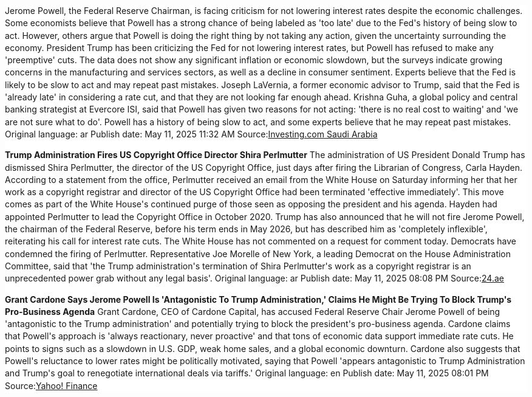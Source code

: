 Jerome Powell, the Federal Reserve Chairman, is facing criticism for not lowering interest rates despite the economic challenges. Some economists believe that Powell has a strong chance of being labeled as 'too late' due to the Fed's history of being slow to act. However, others argue that Powell is doing the right thing by not taking any action, given the uncertainty surrounding the economy. President Trump has been criticizing the Fed for not lowering interest rates, but Powell has refused to make any 'preemptive' cuts. The data does not show any significant inflation or economic slowdown, but the surveys indicate growing concerns in the manufacturing and services sectors, as well as a decline in consumer sentiment. Experts believe that the Fed is likely to be slow to act and may repeat past mistakes. Joseph LaVernia, a former economic advisor to Trump, said that the Fed is 'already late' in considering a rate cut, and that they are not looking far enough ahead. Krishna Guha, a global policy and central banking strategist at Evercore ISI, said that Powell has given two reasons for not acting: 'there is no real cost to waiting' and 'we are not sure what to do'. Powell has a history of being slow to act, and some experts believe that he may repeat past mistakes. 
Original language: ar
Publish date: May 11, 2025 11:32 AM
Source:[Investing.com Saudi Arabia](https://sa.investing.com/news/economic-indicators/article-2878993)

**Trump Administration Fires US Copyright Office Director Shira Perlmutter**
The administration of US President Donald Trump has dismissed Shira Perlmutter, the director of the US Copyright Office, just days after firing the Librarian of Congress, Carla Hayden. According to a statement from the office, Perlmutter received an email from the White House on Saturday informing her that her work as a copyright registrar and director of the US Copyright Office had been terminated 'effective immediately'. This move comes as part of the White House's continued purge of those seen as opposing the president and his agenda. Hayden had appointed Perlmutter to lead the Copyright Office in October 2020. Trump has also announced that he will not fire Jerome Powell, the chairman of the Federal Reserve, before his term ends in May 2026, but has described him as 'completely inflexible', reiterating his call for interest rate cuts. The White House has not commented on a request for comment today. Democrats have condemned the firing of Perlmutter. Representative Joe Morelle of New York, a leading Democrat on the House Administration Committee, said that 'the Trump administration's termination of Shira Perlmutter's work as a copyright registrar is an unprecedented power grab without any legal basis'.
Original language: ar
Publish date: May 11, 2025 08:08 PM
Source:[24.ae](https://24.ae/article/894236/%D8%A5%D9%82%D8%A7%D9%84%D8%A7%D8%AA-%D9%85%D8%AA%D8%AA%D8%A7%D9%84%D9%8A%D8%A9-%D9%81%D9%8A-%D9%82%D8%B7%D8%A7%D8%B9-%D8%A7%D9%84%D8%AB%D9%82%D8%A7%D9%81%D8%A9-%D8%A5%D8%AF%D8%A7%D8%B1%D8%A9-%D8%AA%D8%B1%D8%A7%D9%85%D8%A8-%D8%AA%D8%B7%D9%8A%D8%AD-%D8%A8%D9%85%D8%AF%D9%8A%D8%B1%D8%A9-%D8%AD%D9%82%D9%88%D9%82-%D8%A7%D9%84%D9%86%D8%B4%D8%B1)

**Grant Cardone Says Jerome Powell Is 'Antagonistic To Trump Administration,' Claims He Might Be Trying To Block Trump's Pro-Business Agenda**
Grant Cardone, CEO of Cardone Capital, has accused Federal Reserve Chair Jerome Powell of being 'antagonistic to the Trump administration' and potentially trying to block the president's pro-business agenda. Cardone claims that Powell's approach is 'always reactionary, never proactive' and that tons of economic data support immediate rate cuts. He points to signs such as a slowdown in U.S. GDP, weak home sales, and a global economic downturn. Cardone also suggests that Powell's reluctance to lower rates might be politically motivated, saying that Powell 'appears antagonistic to Trump Administration and Trump's goal to renegotiate international deals via tariffs.' 
Original language: en
Publish date: May 11, 2025 08:01 PM
Source:[Yahoo! Finance](https://finance.yahoo.com/news/grant-cardone-says-jerome-powell-200132989.html)
